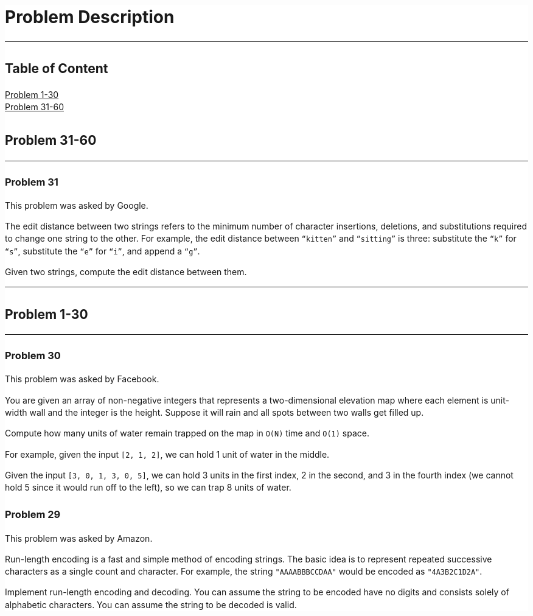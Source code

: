 # Problem Description

-----
## Table of Content

[Problem 1-30](#1-30)  
[Problem 31-60](#31-60)

## <a id='31-60'></a> Problem 31-60

---
### Problem 31
This problem was asked by Google.

The edit distance between two strings refers to the minimum number of character insertions, deletions, and substitutions required to change one string to the other. For example, the edit distance between `“kitten”` and `“sitting”` is three: substitute the `“k”` for `“s”`, substitute the `“e”` for `“i”`, and append a `“g”`.

Given two strings, compute the edit distance between them.

----

## <a id='1-30'></a> Problem 1-30

----
### Problem 30
This problem was asked by Facebook.

You are given an array of non-negative integers that represents a two-dimensional elevation map where each element is unit-width wall and the integer is the height. Suppose it will rain and all spots between two walls get filled up.

Compute how many units of water remain trapped on the map in `O(N)` time and `O(1)` space.

For example, given the input `[2, 1, 2]`, we can hold 1 unit of water in the middle.

Given the input `[3, 0, 1, 3, 0, 5]`, we can hold 3 units in the first index, 2 in the second, and 3 in the fourth index (we cannot hold 5 since it would run off to the left), so we can trap 8 units of water.

### Problem 29
This problem was asked by Amazon.

Run-length encoding is a fast and simple method of encoding strings. The basic idea is to represent repeated successive characters as a single count and character. For example, the string `"AAAABBBCCDAA"` would be encoded as `"4A3B2C1D2A"`.

Implement run-length encoding and decoding. You can assume the string to be encoded have no digits and consists solely of alphabetic characters. You can assume the string to be decoded is valid.
